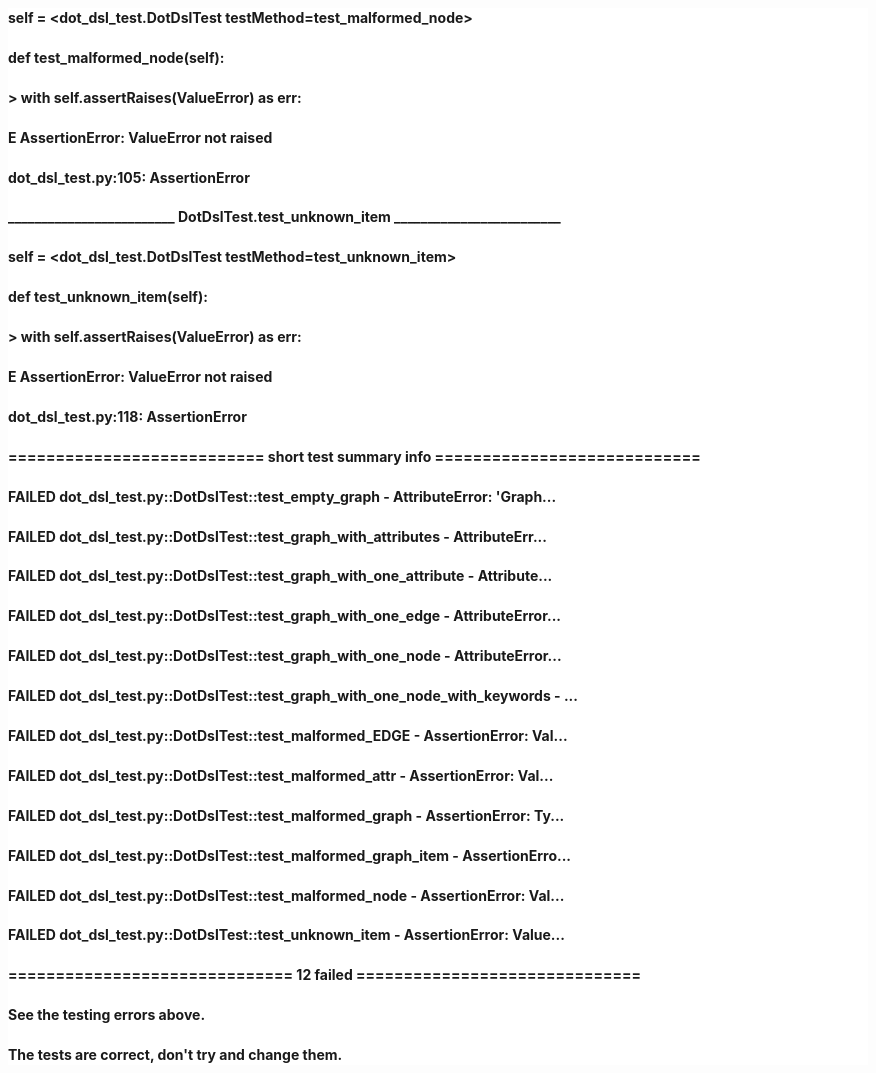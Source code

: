 ####   
#### self = <dot_dsl_test.DotDslTest testMethod=test_malformed_node>  
####   
####     def test_malformed_node(self):  
#### >       with self.assertRaises(ValueError) as err:  
#### E       AssertionError: ValueError not raised  
####   
#### dot_dsl_test.py:105: AssertionError  
#### _________________________ DotDslTest.test_unknown_item _________________________  
####   
#### self = <dot_dsl_test.DotDslTest testMethod=test_unknown_item>  
####   
####     def test_unknown_item(self):  
#### >       with self.assertRaises(ValueError) as err:  
#### E       AssertionError: ValueError not raised  
####   
#### dot_dsl_test.py:118: AssertionError  
#### =========================== short test summary info ============================  
#### FAILED dot_dsl_test.py::DotDslTest::test_empty_graph - AttributeError: 'Graph...  
#### FAILED dot_dsl_test.py::DotDslTest::test_graph_with_attributes - AttributeErr...  
#### FAILED dot_dsl_test.py::DotDslTest::test_graph_with_one_attribute - Attribute...  
#### FAILED dot_dsl_test.py::DotDslTest::test_graph_with_one_edge - AttributeError...  
#### FAILED dot_dsl_test.py::DotDslTest::test_graph_with_one_node - AttributeError...  
#### FAILED dot_dsl_test.py::DotDslTest::test_graph_with_one_node_with_keywords - ...  
#### FAILED dot_dsl_test.py::DotDslTest::test_malformed_EDGE - AssertionError: Val...  
#### FAILED dot_dsl_test.py::DotDslTest::test_malformed_attr - AssertionError: Val...  
#### FAILED dot_dsl_test.py::DotDslTest::test_malformed_graph - AssertionError: Ty...  
#### FAILED dot_dsl_test.py::DotDslTest::test_malformed_graph_item - AssertionErro...  
#### FAILED dot_dsl_test.py::DotDslTest::test_malformed_node - AssertionError: Val...  
#### FAILED dot_dsl_test.py::DotDslTest::test_unknown_item - AssertionError: Value...  
#### ============================== 12 failed  ==============================  
#### ####  
####   
#### See the testing errors above.  
#### The tests are correct, don't try and change them.  